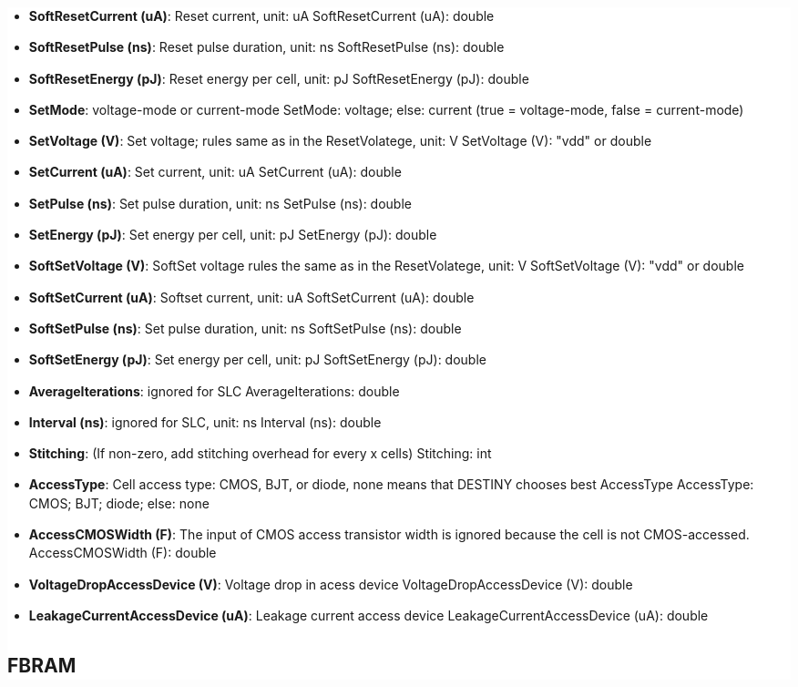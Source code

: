 - **SoftResetCurrent (uA)**: Reset current, unit: uA
    SoftResetCurrent (uA): double

- **SoftResetPulse (ns)**: Reset pulse duration, unit: ns
    SoftResetPulse (ns): double

- **SoftResetEnergy (pJ)**: Reset energy per cell, unit: pJ
    SoftResetEnergy (pJ): double

- **SetMode**: voltage-mode or current-mode
    SetMode: voltage; else: current (true = voltage-mode, false = current-mode)

- **SetVoltage (V)**: Set voltage; rules same as in the ResetVolatege, unit: V
    SetVoltage (V): "vdd" or double

- **SetCurrent (uA)**: Set current, unit: uA
    SetCurrent (uA): double

- **SetPulse (ns)**: Set pulse duration, unit: ns
    SetPulse (ns): double

- **SetEnergy (pJ)**: Set energy per cell, unit: pJ
    SetEnergy (pJ): double

- **SoftSetVoltage (V)**: SoftSet voltage rules the same as in the ResetVolatege, unit: V
    SoftSetVoltage (V): "vdd" or double

- **SoftSetCurrent (uA)**: Softset current, unit: uA
    SoftSetCurrent (uA): double

- **SoftSetPulse (ns)**: Set pulse duration, unit: ns
    SoftSetPulse (ns): double

- **SoftSetEnergy (pJ)**: Set energy per cell, unit: pJ
    SoftSetEnergy (pJ): double

- **AverageIterations**: ignored for SLC
    AverageIterations: double

- **Interval (ns)**: ignored for SLC, unit: ns
    Interval (ns): double

- **Stitching**: (If non-zero, add stitching overhead for every x cells)
    Stitching: int

- **AccessType**: Cell access type: CMOS, BJT, or diode, none means that DESTINY chooses best AccessType
    AccessType: CMOS; BJT; diode; else: none

- **AccessCMOSWidth (F)**: The input of CMOS access transistor width is ignored because the cell is not CMOS-accessed.
    AccessCMOSWidth (F): double

- **VoltageDropAccessDevice (V)**:  Voltage drop in acess device
    VoltageDropAccessDevice (V): double 

- **LeakageCurrentAccessDevice (uA)**: Leakage current access device
    LeakageCurrentAccessDevice (uA): double 

## FBRAM

